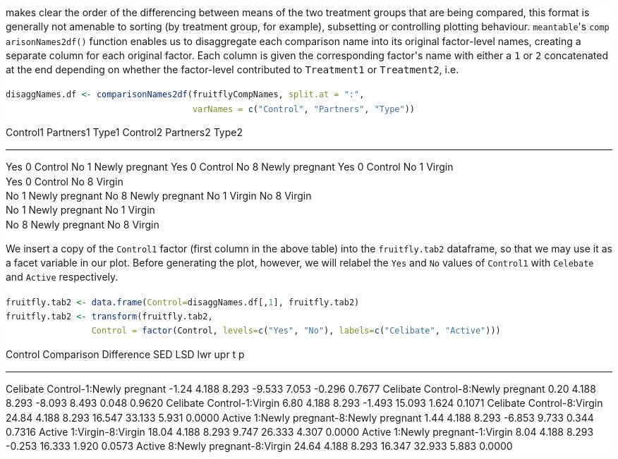 makes clear the order of the differencing between means of the two treatment groups that are being compared, this format is generally not amenable to sorting (by treatment group, for example), subsetting or controlling plotting behaviour. `meantable`'s `comparisonNames2df()` function enables us to disaggregate each comparison name into its original factor-level names, creating a separate column for each original factor. Each column is given the corresponding factor's name with either a <tt>1</tt> or <tt>2</tt> concatenated at the end depending on whether the factor-level contributed to <tt>Treatment1</tt> or <tt>Treatment2</tt>, i.e. 


```r
disaggNames.df <- comparisonNames2df(fruitflyCompNames, split.at = ":",
                                     varNames = c("Control", "Partners", "Type"))
```


Control1   Partners1   Type1            Control2   Partners2   Type2          
---------  ----------  ---------------  ---------  ----------  ---------------
Yes        0           Control          No         1           Newly pregnant 
Yes        0           Control          No         8           Newly pregnant 
Yes        0           Control          No         1           Virgin         
Yes        0           Control          No         8           Virgin         
No         1           Newly pregnant   No         8           Newly pregnant 
No         1           Virgin           No         8           Virgin         
No         1           Newly pregnant   No         1           Virgin         
No         8           Newly pregnant   No         8           Virgin         

We insert a copy of the `Control1` factor (first column in the above table) into the `fruitfly.tab2` dataframe, so that we may use it as a facet variable in our plot. Before generating the plot, however, we will relabel the `Yes` and `No` values of `Control1` with `Celebate` and `Active` respectively.


```r
fruitfly.tab2 <- data.frame(Control=disaggNames.df[,1], fruitfly.tab2)
fruitfly.tab2 <- transform(fruitfly.tab2, 
                 Control = factor(Control, levels=c("Yes", "No"), labels=c("Celibate", "Active")))
```

Control    Comparison                           Difference     SED     LSD      lwr      upr        t        p
---------  ----------------------------------  -----------  ------  ------  -------  -------  -------  -------
Celibate   Control-1:Newly pregnant                  -1.24   4.188   8.293   -9.533    7.053   -0.296   0.7677
Celibate   Control-8:Newly pregnant                   0.20   4.188   8.293   -8.093    8.493    0.048   0.9620
Celibate   Control-1:Virgin                           6.80   4.188   8.293   -1.493   15.093    1.624   0.1071
Celibate   Control-8:Virgin                          24.84   4.188   8.293   16.547   33.133    5.931   0.0000
Active     1:Newly pregnant-8:Newly pregnant          1.44   4.188   8.293   -6.853    9.733    0.344   0.7316
Active     1:Virgin-8:Virgin                         18.04   4.188   8.293    9.747   26.333    4.307   0.0000
Active     1:Newly pregnant-1:Virgin                  8.04   4.188   8.293   -0.253   16.333    1.920   0.0573
Active     8:Newly pregnant-8:Virgin                 24.64   4.188   8.293   16.347   32.933    5.883   0.0000
